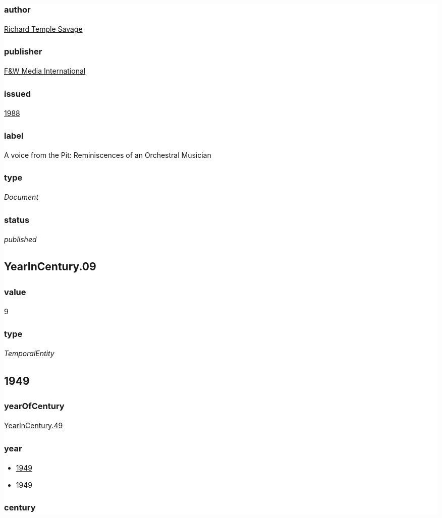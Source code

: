 ### author


[Richard Temple Savage](#Richard-Temple-Savage)

### publisher


[F&W Media International](#F&W-Media-International)

### issued


[1988](#1988)

### label


A voice from the Pit: Reminiscences of an Orchestral Musician

### type


*Document*

### status


*published*

## YearInCentury.09

### value


9

### type


*TemporalEntity*

## 1949

### yearOfCentury


[YearInCentury.49](#YearInCentury.49)

### year

 - [1949](#1949)

 - 1949

### century
